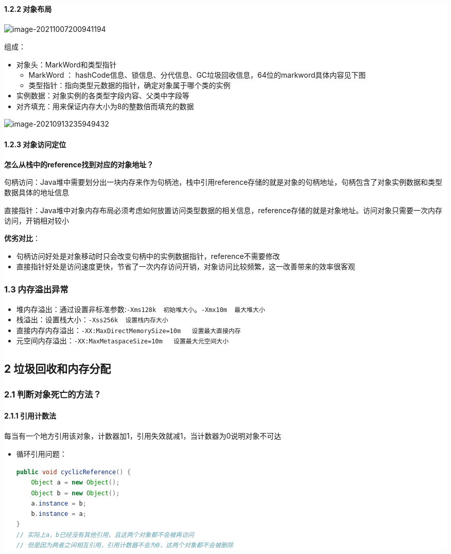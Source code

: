 #### 1.2.2 对象布局

![image-20211007200941194](https://gitee.com/Jia_bao_Li/img/raw/master/img/Java%E5%AF%B9%E8%B1%A1%E5%B8%83%E5%B1%80.png)

组成：

- 对象头：MarkWord和类型指针
  - MarkWord ： hashCode信息、锁信息、分代信息、GC垃圾回收信息，64位的markword具体内容见下图
  - 类型指针：指向类型元数据的指针，确定对象属于哪个类的实例
- 实例数据：对象实例的各类型字段内容、父类中字段等
- 对齐填充：用来保证内存大小为8的整数倍而填充的数据

![image-20210913235949432](https://gitee.com/Jia_bao_Li/img/raw/master/img/Java%E5%AF%B9%E8%B1%A1%E5%A4%B4markword.png)

#### 1.2.3 对象访问定位

**怎么从栈中的reference找到对应的对象地址？**

句柄访问：Java堆中需要划分出一块内存来作为句柄池，栈中引用reference存储的就是对象的句柄地址，句柄包含了对象实例数据和类型数据具体的地址信息

直接指针：Java堆中对象内存布局必须考虑如何放置访问类型数据的相关信息，reference存储的就是对象地址。访问对象只需要一次内存访问，开销相对较小

**优劣对比**：

- 句柄访问好处是对象移动时只会改变句柄中的实例数据指针，reference不需要修改
- 直接指针好处是访问速度更快，节省了一次内存访问开销，对象访问比较频繁，这一改善带来的效率很客观

### 1.3 内存溢出异常

- 堆内存溢出：通过设置非标准参数:`-Xms128k  初始堆大小`。`-Xmx10m  最大堆大小`
- 栈溢出：设置栈大小：`-Xss256k  设置栈内存大小`
- 直接内存内存溢出：`-XX:MaxDirectMemorySize=10m   设置最大直接内存`
- 元空间内存溢出：`-XX:MaxMetaspaceSize=10m   设置最大元空间大小`

## 2 垃圾回收和内存分配

### 2.1 判断对象死亡的方法？

#### 2.1.1 引用计数法

每当有一个地方引用该对象，计数器加1，引用失效就减1，当计数器为0说明对象不可达

- 循环引用问题：

  ```java
  public void cyclicReference() {
      Object a = new Object();
      Object b = new Object();
      a.instance = b;
      b.instance = a;
  }
  // 实际上a，b已经没有其他引用，且这两个对象都不会被再访问
  // 但是因为两者之间相互引用，引用计数器不会为0，这两个对象都不会被删除
  ```
